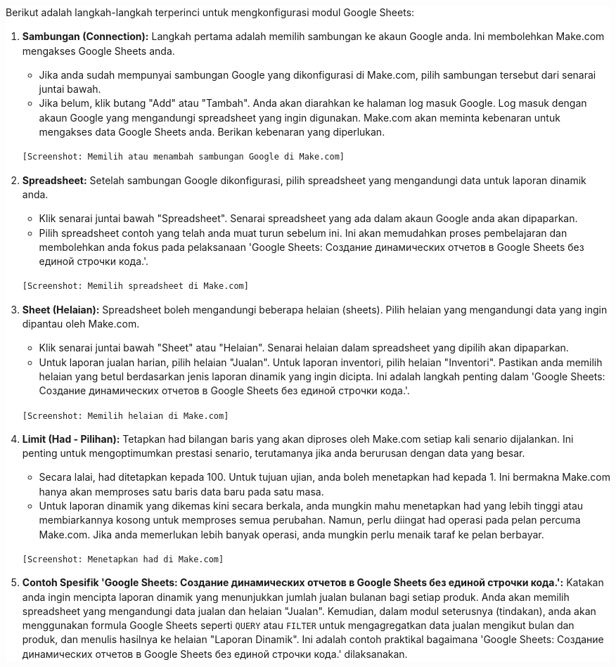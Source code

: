 Berikut adalah langkah-langkah terperinci untuk mengkonfigurasi modul Google Sheets:

1. **Sambungan (Connection):**  Langkah pertama adalah memilih sambungan ke akaun Google anda. Ini membolehkan Make.com mengakses Google Sheets anda.

    * Jika anda sudah mempunyai sambungan Google yang dikonfigurasi di Make.com, pilih sambungan tersebut dari senarai juntai bawah.
    * Jika belum, klik butang "Add" atau "Tambah".  Anda akan diarahkan ke halaman log masuk Google. Log masuk dengan akaun Google yang mengandungi spreadsheet yang ingin digunakan.  Make.com akan meminta kebenaran untuk mengakses data Google Sheets anda.  Berikan kebenaran yang diperlukan.

    `[Screenshot: Memilih atau menambah sambungan Google di Make.com]`

2. **Spreadsheet:** Setelah sambungan Google dikonfigurasi, pilih spreadsheet yang mengandungi data untuk laporan dinamik anda.

    * Klik senarai juntai bawah "Spreadsheet". Senarai spreadsheet yang ada dalam akaun Google anda akan dipaparkan.
    * Pilih spreadsheet contoh yang telah anda muat turun sebelum ini.  Ini akan memudahkan proses pembelajaran dan membolehkan anda fokus pada pelaksanaan 'Google Sheets: Создание динамических отчетов в Google Sheets без единой строчки кода.'.

    `[Screenshot: Memilih spreadsheet di Make.com]`

3. **Sheet (Helaian):**  Spreadsheet boleh mengandungi beberapa helaian (sheets). Pilih helaian yang mengandungi data yang ingin dipantau oleh Make.com.

    * Klik senarai juntai bawah "Sheet" atau "Helaian".  Senarai helaian dalam spreadsheet yang dipilih akan dipaparkan.
    * Untuk laporan jualan harian, pilih helaian "Jualan".  Untuk laporan inventori, pilih helaian "Inventori".  Pastikan anda memilih helaian yang betul berdasarkan jenis laporan dinamik yang ingin dicipta.  Ini adalah langkah penting dalam 'Google Sheets: Создание динамических отчетов в Google Sheets без единой строчки кода.'.

    `[Screenshot: Memilih helaian di Make.com]`

4. **Limit (Had - Pilihan):**  Tetapkan had bilangan baris yang akan diproses oleh Make.com setiap kali senario dijalankan.  Ini penting untuk mengoptimumkan prestasi senario, terutamanya jika anda berurusan dengan data yang besar.

    * Secara lalai, had ditetapkan kepada 100.  Untuk tujuan ujian, anda boleh menetapkan had kepada 1.  Ini bermakna Make.com hanya akan memproses satu baris data baru pada satu masa.
    * Untuk laporan dinamik yang dikemas kini secara berkala, anda mungkin mahu menetapkan had yang lebih tinggi atau membiarkannya kosong untuk memproses semua perubahan.  Namun, perlu diingat had operasi pada pelan percuma Make.com.  Jika anda memerlukan lebih banyak operasi, anda mungkin perlu menaik taraf ke pelan berbayar.

    `[Screenshot: Menetapkan had di Make.com]`

5. **Contoh Spesifik 'Google Sheets: Создание динамических отчетов в Google Sheets без единой строчки кода.':**  Katakan anda ingin mencipta laporan dinamik yang menunjukkan jumlah jualan bulanan bagi setiap produk.  Anda akan memilih spreadsheet yang mengandungi data jualan dan helaian "Jualan". Kemudian, dalam modul seterusnya (tindakan), anda akan menggunakan formula Google Sheets seperti `QUERY` atau `FILTER` untuk mengagregatkan data jualan mengikut bulan dan produk, dan menulis hasilnya ke helaian "Laporan Dinamik".  Ini adalah contoh praktikal bagaimana 'Google Sheets: Создание динамических отчетов в Google Sheets без единой строчки кода.' dilaksanakan.
